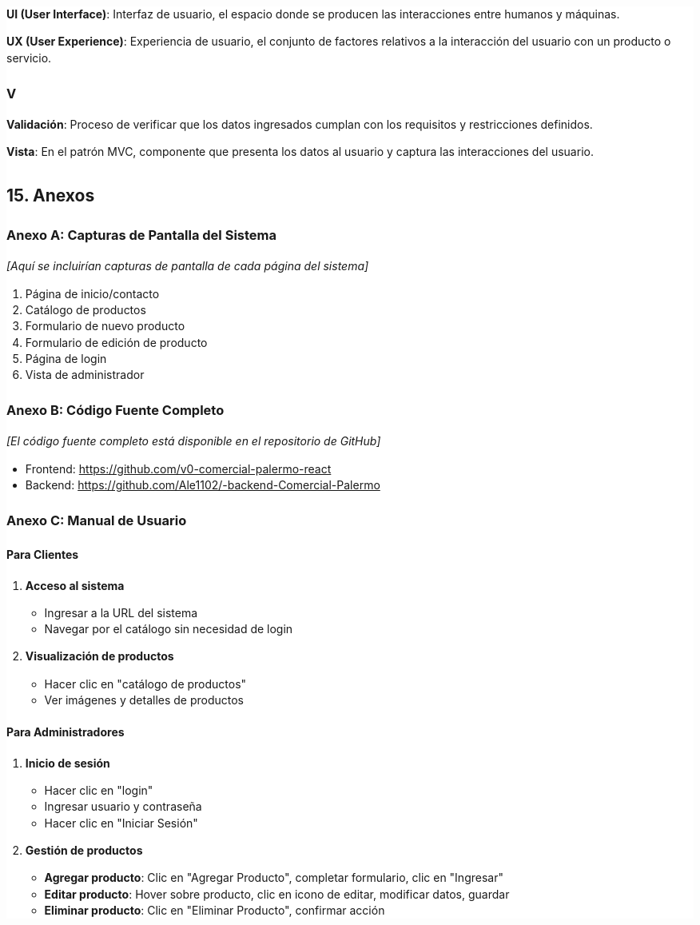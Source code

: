 **UI (User Interface)**: Interfaz de usuario, el espacio donde se producen las interacciones entre humanos y máquinas.

**UX (User Experience)**: Experiencia de usuario, el conjunto de factores relativos a la interacción del usuario con un producto o servicio.

### V

**Validación**: Proceso de verificar que los datos ingresados cumplan con los requisitos y restricciones definidos.

**Vista**: En el patrón MVC, componente que presenta los datos al usuario y captura las interacciones del usuario.

## 15. Anexos

### Anexo A: Capturas de Pantalla del Sistema

*[Aquí se incluirían capturas de pantalla de cada página del sistema]*

1. Página de inicio/contacto
2. Catálogo de productos
3. Formulario de nuevo producto
4. Formulario de edición de producto
5. Página de login
6. Vista de administrador

### Anexo B: Código Fuente Completo

*[El código fuente completo está disponible en el repositorio de GitHub]*

- Frontend: https://github.com/v0-comercial-palermo-react
- Backend: https://github.com/Ale1102/-backend-Comercial-Palermo

### Anexo C: Manual de Usuario

#### Para Clientes

1. **Acceso al sistema**
   - Ingresar a la URL del sistema
   - Navegar por el catálogo sin necesidad de login

2. **Visualización de productos**
   - Hacer clic en "catálogo de productos"
   - Ver imágenes y detalles de productos

#### Para Administradores

1. **Inicio de sesión**
   - Hacer clic en "login"
   - Ingresar usuario y contraseña
   - Hacer clic en "Iniciar Sesión"

2. **Gestión de productos**
   - **Agregar producto**: Clic en "Agregar Producto", completar formulario, clic en "Ingresar"
   - **Editar producto**: Hover sobre producto, clic en icono de editar, modificar datos, guardar
   - **Eliminar producto**: Clic en "Eliminar Producto", confirmar acción
